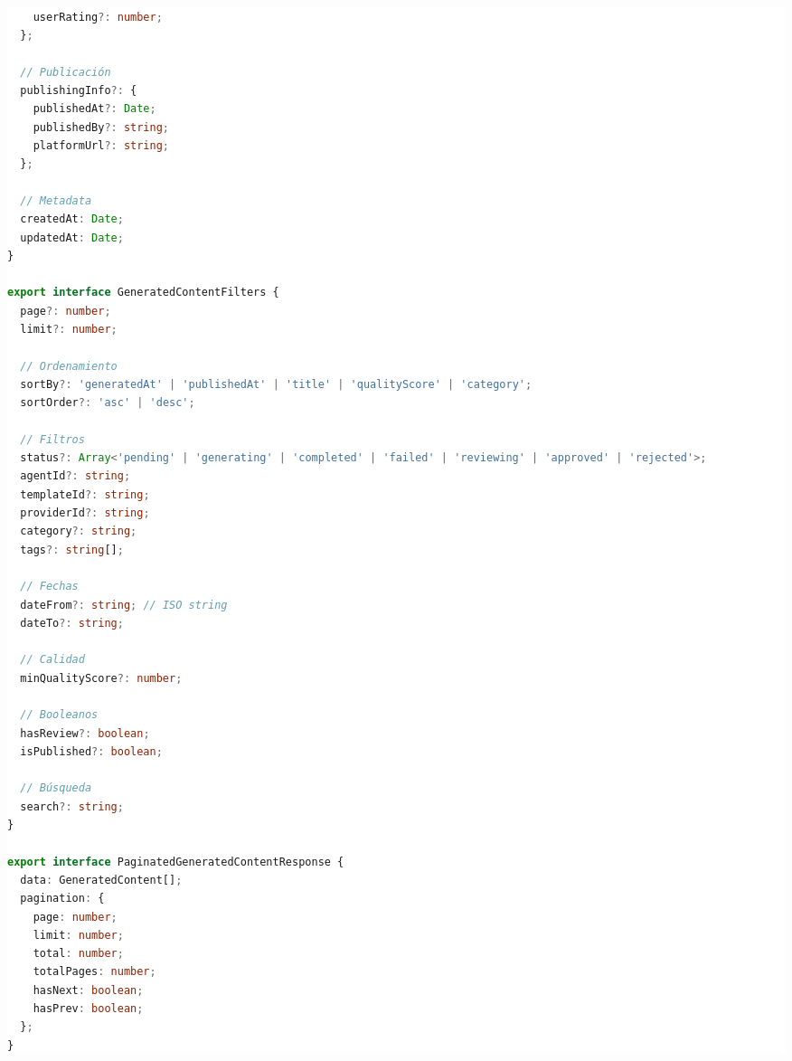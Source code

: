   ```typescript
      userRating?: number;
    };

    // Publicación
    publishingInfo?: {
      publishedAt?: Date;
      publishedBy?: string;
      platformUrl?: string;
    };

    // Metadata
    createdAt: Date;
    updatedAt: Date;
  }

  export interface GeneratedContentFilters {
    page?: number;
    limit?: number;

    // Ordenamiento
    sortBy?: 'generatedAt' | 'publishedAt' | 'title' | 'qualityScore' | 'category';
    sortOrder?: 'asc' | 'desc';

    // Filtros
    status?: Array<'pending' | 'generating' | 'completed' | 'failed' | 'reviewing' | 'approved' | 'rejected'>;
    agentId?: string;
    templateId?: string;
    providerId?: string;
    category?: string;
    tags?: string[];

    // Fechas
    dateFrom?: string; // ISO string
    dateTo?: string;

    // Calidad
    minQualityScore?: number;

    // Booleanos
    hasReview?: boolean;
    isPublished?: boolean;

    // Búsqueda
    search?: string;
  }

  export interface PaginatedGeneratedContentResponse {
    data: GeneratedContent[];
    pagination: {
      page: number;
      limit: number;
      total: number;
      totalPages: number;
      hasNext: boolean;
      hasPrev: boolean;
    };
  }
  ```
